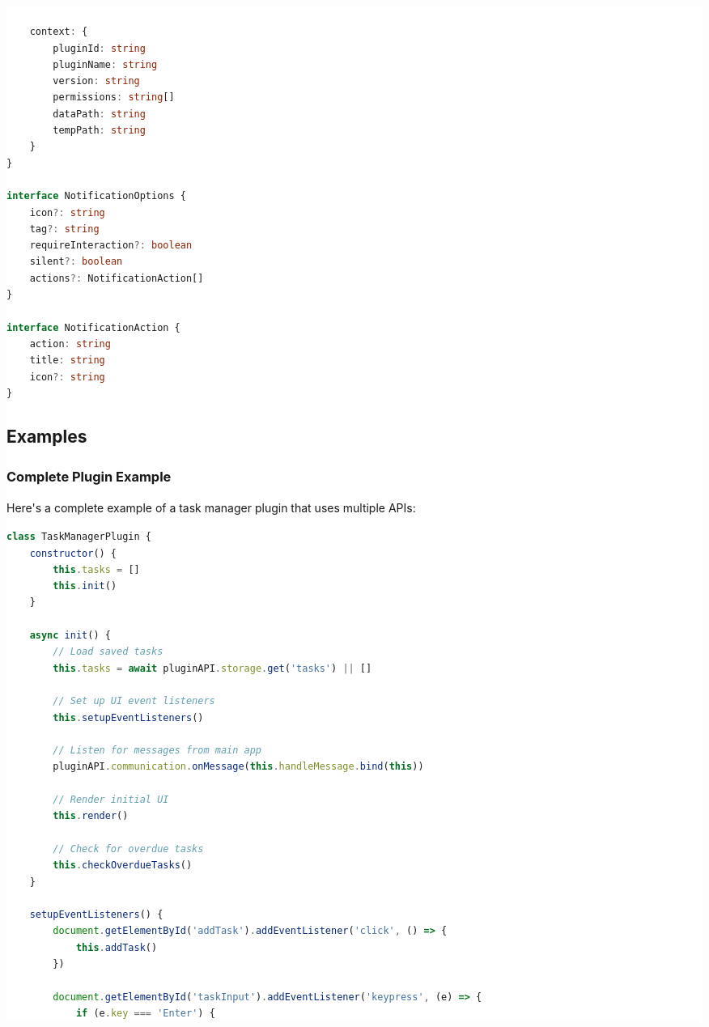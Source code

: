 ```typescript
    
    context: {
        pluginId: string
        pluginName: string
        version: string
        permissions: string[]
        dataPath: string
        tempPath: string
    }
}

interface NotificationOptions {
    icon?: string
    tag?: string
    requireInteraction?: boolean
    silent?: boolean
    actions?: NotificationAction[]
}

interface NotificationAction {
    action: string
    title: string
    icon?: string
}
```

## Examples

### Complete Plugin Example

Here's a complete example of a task manager plugin that uses multiple APIs:

```javascript
class TaskManagerPlugin {
    constructor() {
        this.tasks = []
        this.init()
    }

    async init() {
        // Load saved tasks
        this.tasks = await pluginAPI.storage.get('tasks') || []
        
        // Set up UI event listeners
        this.setupEventListeners()
        
        // Listen for messages from main app
        pluginAPI.communication.onMessage(this.handleMessage.bind(this))
        
        // Render initial UI
        this.render()
        
        // Check for overdue tasks
        this.checkOverdueTasks()
    }

    setupEventListeners() {
        document.getElementById('addTask').addEventListener('click', () => {
            this.addTask()
        })
        
        document.getElementById('taskInput').addEventListener('keypress', (e) => {
            if (e.key === 'Enter') {
```